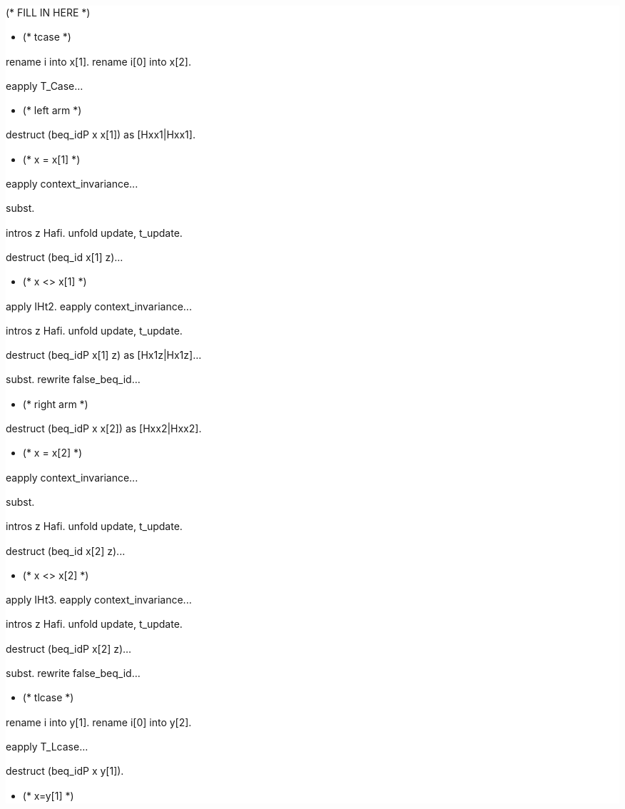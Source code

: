 (* FILL IN HERE *)

- (* tcase *)

rename i into x[1]. rename i[0] into x[2].

eapply T_Case...

+ (* left arm *)

destruct (beq_idP x x[1]) as [Hxx1|Hxx1].

* (* x = x[1] *)

eapply context_invariance...

subst.

intros z Hafi. unfold update, t_update.

destruct (beq_id x[1] z)...

* (* x <> x[1] *)

apply IHt2. eapply context_invariance...

intros z Hafi. unfold update, t_update.

destruct (beq_idP x[1] z) as [Hx1z|Hx1z]...

subst. rewrite false_beq_id...

+ (* right arm *)

destruct (beq_idP x x[2]) as [Hxx2|Hxx2].

* (* x = x[2] *)

eapply context_invariance...

subst.

intros z Hafi. unfold update, t_update.

destruct (beq_id x[2] z)...

* (* x <> x[2] *)

apply IHt3. eapply context_invariance...

intros z Hafi. unfold update, t_update.

destruct (beq_idP x[2] z)...

subst. rewrite false_beq_id...

- (* tlcase *)

rename i into y[1]. rename i[0] into y[2].

eapply T_Lcase...

destruct (beq_idP x y[1]).

+ (* x=y[1] *)
